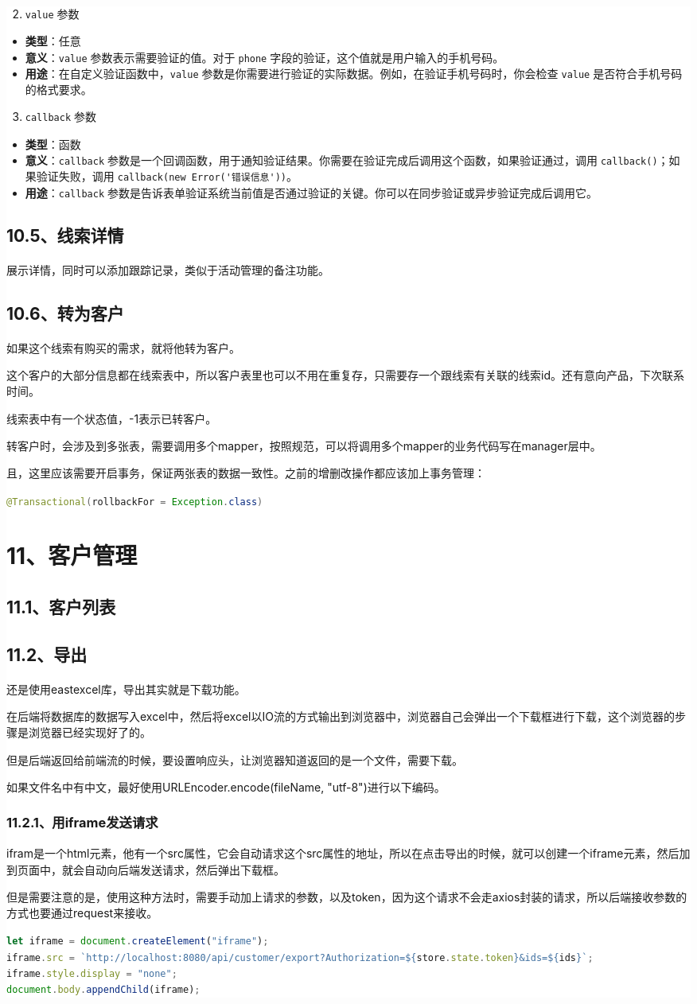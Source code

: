 2. `value` 参数

- **类型**：任意
- **意义**：`value` 参数表示需要验证的值。对于 `phone` 字段的验证，这个值就是用户输入的手机号码。
- **用途**：在自定义验证函数中，`value` 参数是你需要进行验证的实际数据。例如，在验证手机号码时，你会检查 `value` 是否符合手机号码的格式要求。

3. `callback` 参数

- **类型**：函数
- **意义**：`callback` 参数是一个回调函数，用于通知验证结果。你需要在验证完成后调用这个函数，如果验证通过，调用 `callback()`；如果验证失败，调用 `callback(new Error('错误信息'))`。
- **用途**：`callback` 参数是告诉表单验证系统当前值是否通过验证的关键。你可以在同步验证或异步验证完成后调用它。

## 10.5、线索详情

展示详情，同时可以添加跟踪记录，类似于活动管理的备注功能。

## 10.6、转为客户

如果这个线索有购买的需求，就将他转为客户。

这个客户的大部分信息都在线索表中，所以客户表里也可以不用在重复存，只需要存一个跟线索有关联的线索id。还有意向产品，下次联系时间。

线索表中有一个状态值，-1表示已转客户。

转客户时，会涉及到多张表，需要调用多个mapper，按照规范，可以将调用多个mapper的业务代码写在manager层中。

且，这里应该需要开启事务，保证两张表的数据一致性。之前的增删改操作都应该加上事务管理：

```java
@Transactional(rollbackFor = Exception.class)
```

# 11、客户管理

## 11.1、客户列表



## 11.2、导出

还是使用eastexcel库，导出其实就是下载功能。

在后端将数据库的数据写入excel中，然后将excel以IO流的方式输出到浏览器中，浏览器自己会弹出一个下载框进行下载，这个浏览器的步骤是浏览器已经实现好了的。

但是后端返回给前端流的时候，要设置响应头，让浏览器知道返回的是一个文件，需要下载。

如果文件名中有中文，最好使用URLEncoder.encode(fileName, "utf-8")进行以下编码。

### 11.2.1、用iframe发送请求

ifram是一个html元素，他有一个src属性，它会自动请求这个src属性的地址，所以在点击导出的时候，就可以创建一个iframe元素，然后加到页面中，就会自动向后端发送请求，然后弹出下载框。

但是需要注意的是，使用这种方法时，需要手动加上请求的参数，以及token，因为这个请求不会走axios封装的请求，所以后端接收参数的方式也要通过request来接收。

```js
let iframe = document.createElement("iframe");
iframe.src = `http://localhost:8080/api/customer/export?Authorization=${store.state.token}&ids=${ids}`;
iframe.style.display = "none";
document.body.appendChild(iframe);
```
